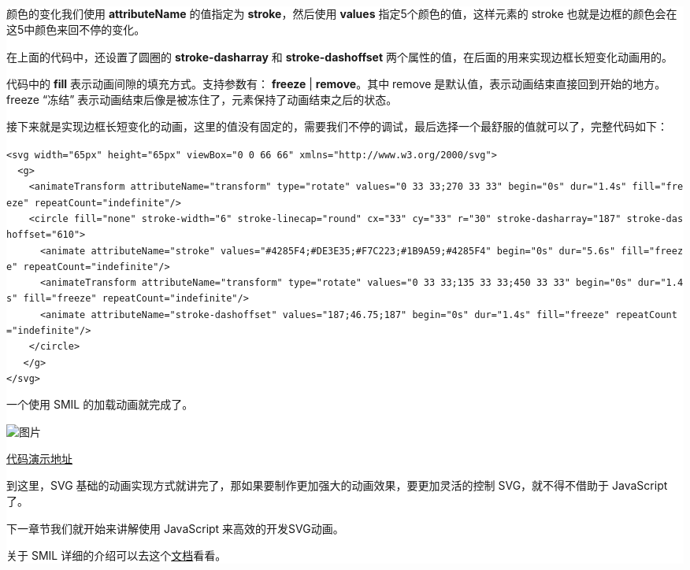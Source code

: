 颜色的变化我们使用 **attributeName** 的值指定为 **stroke**，然后使用 **values** 指定5个颜色的值，这样元素的 stroke 也就是边框的颜色会在这5中颜色来回不停的变化。

在上面的代码中，还设置了圆圈的 **stroke-dasharray** 和 **stroke-dashoffset** 两个属性的值，在后面的用来实现边框长短变化动画用的。

代码中的 **fill** 表示动画间隙的填充方式。支持参数有： **freeze** | **remove**。其中 remove 是默认值，表示动画结束直接回到开始的地方。freeze “冻结” 表示动画结束后像是被冻住了，元素保持了动画结束之后的状态。

接下来就是实现边框长短变化的动画，这里的值没有固定的，需要我们不停的调试，最后选择一个最舒服的值就可以了，完整代码如下：

```
<svg width="65px" height="65px" viewBox="0 0 66 66" xmlns="http://www.w3.org/2000/svg">
  <g>
    <animateTransform attributeName="transform" type="rotate" values="0 33 33;270 33 33" begin="0s" dur="1.4s" fill="freeze" repeatCount="indefinite"/>
    <circle fill="none" stroke-width="6" stroke-linecap="round" cx="33" cy="33" r="30" stroke-dasharray="187" stroke-dashoffset="610">
      <animate attributeName="stroke" values="#4285F4;#DE3E35;#F7C223;#1B9A59;#4285F4" begin="0s" dur="5.6s" fill="freeze" repeatCount="indefinite"/>
      <animateTransform attributeName="transform" type="rotate" values="0 33 33;135 33 33;450 33 33" begin="0s" dur="1.4s" fill="freeze" repeatCount="indefinite"/>
      <animate attributeName="stroke-dashoffset" values="187;46.75;187" begin="0s" dur="1.4s" fill="freeze" repeatCount="indefinite"/>
    </circle>
   </g>
</svg>
```

一个使用 SMIL 的加载动画就完成了。

![图片](https://p1-jj.byteimg.com/tos-cn-i-t2oaga2asx/gold-user-assets/2018/12/2/1676eed7f9267bdb~tplv-t2oaga2asx-image.image)

[代码演示地址](https://codepen.io/janily/pen/GYNMBG)

到这里，SVG 基础的动画实现方式就讲完了，那如果要制作更加强大的动画效果，要更加灵活的控制 SVG，就不得不借助于 JavaScript 了。

下一章节我们就开始来讲解使用 JavaScript 来高效的开发SVG动画。

关于 SMIL 详细的介绍可以去这个[文档](https://developer.mozilla.org/en-US/docs/Web/SVG/SVG_animation_with_SMIL)看看。

